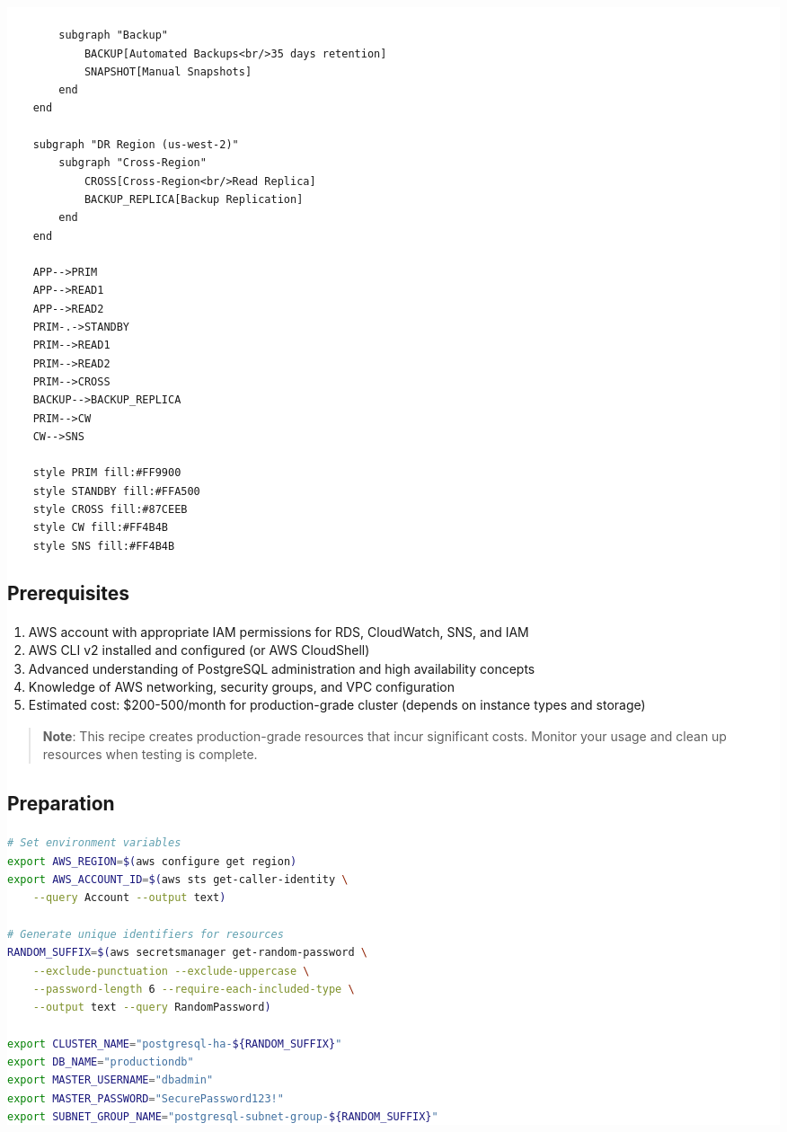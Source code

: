 ```mermaid
        
        subgraph "Backup"
            BACKUP[Automated Backups<br/>35 days retention]
            SNAPSHOT[Manual Snapshots]
        end
    end
    
    subgraph "DR Region (us-west-2)"
        subgraph "Cross-Region"
            CROSS[Cross-Region<br/>Read Replica]
            BACKUP_REPLICA[Backup Replication]
        end
    end
    
    APP-->PRIM
    APP-->READ1
    APP-->READ2
    PRIM-.->STANDBY
    PRIM-->READ1
    PRIM-->READ2
    PRIM-->CROSS
    BACKUP-->BACKUP_REPLICA
    PRIM-->CW
    CW-->SNS
    
    style PRIM fill:#FF9900
    style STANDBY fill:#FFA500
    style CROSS fill:#87CEEB
    style CW fill:#FF4B4B
    style SNS fill:#FF4B4B
```

## Prerequisites

1. AWS account with appropriate IAM permissions for RDS, CloudWatch, SNS, and IAM
2. AWS CLI v2 installed and configured (or AWS CloudShell)
3. Advanced understanding of PostgreSQL administration and high availability concepts
4. Knowledge of AWS networking, security groups, and VPC configuration
5. Estimated cost: $200-500/month for production-grade cluster (depends on instance types and storage)

> **Note**: This recipe creates production-grade resources that incur significant costs. Monitor your usage and clean up resources when testing is complete.

## Preparation

```bash
# Set environment variables
export AWS_REGION=$(aws configure get region)
export AWS_ACCOUNT_ID=$(aws sts get-caller-identity \
    --query Account --output text)

# Generate unique identifiers for resources
RANDOM_SUFFIX=$(aws secretsmanager get-random-password \
    --exclude-punctuation --exclude-uppercase \
    --password-length 6 --require-each-included-type \
    --output text --query RandomPassword)

export CLUSTER_NAME="postgresql-ha-${RANDOM_SUFFIX}"
export DB_NAME="productiondb"
export MASTER_USERNAME="dbadmin"
export MASTER_PASSWORD="SecurePassword123!"
export SUBNET_GROUP_NAME="postgresql-subnet-group-${RANDOM_SUFFIX}"
```